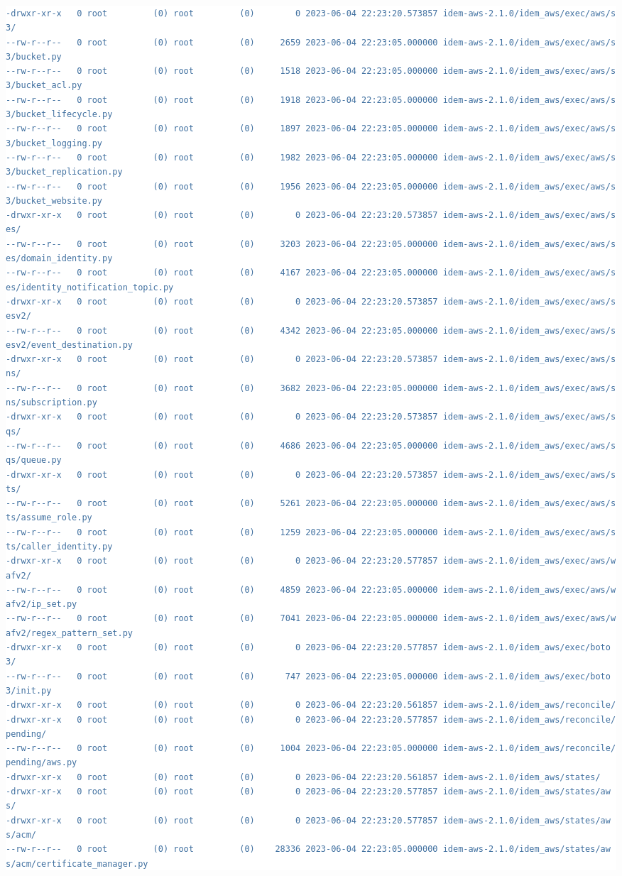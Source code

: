 ```diff
-drwxr-xr-x   0 root         (0) root         (0)        0 2023-06-04 22:23:20.573857 idem-aws-2.1.0/idem_aws/exec/aws/s3/
--rw-r--r--   0 root         (0) root         (0)     2659 2023-06-04 22:23:05.000000 idem-aws-2.1.0/idem_aws/exec/aws/s3/bucket.py
--rw-r--r--   0 root         (0) root         (0)     1518 2023-06-04 22:23:05.000000 idem-aws-2.1.0/idem_aws/exec/aws/s3/bucket_acl.py
--rw-r--r--   0 root         (0) root         (0)     1918 2023-06-04 22:23:05.000000 idem-aws-2.1.0/idem_aws/exec/aws/s3/bucket_lifecycle.py
--rw-r--r--   0 root         (0) root         (0)     1897 2023-06-04 22:23:05.000000 idem-aws-2.1.0/idem_aws/exec/aws/s3/bucket_logging.py
--rw-r--r--   0 root         (0) root         (0)     1982 2023-06-04 22:23:05.000000 idem-aws-2.1.0/idem_aws/exec/aws/s3/bucket_replication.py
--rw-r--r--   0 root         (0) root         (0)     1956 2023-06-04 22:23:05.000000 idem-aws-2.1.0/idem_aws/exec/aws/s3/bucket_website.py
-drwxr-xr-x   0 root         (0) root         (0)        0 2023-06-04 22:23:20.573857 idem-aws-2.1.0/idem_aws/exec/aws/ses/
--rw-r--r--   0 root         (0) root         (0)     3203 2023-06-04 22:23:05.000000 idem-aws-2.1.0/idem_aws/exec/aws/ses/domain_identity.py
--rw-r--r--   0 root         (0) root         (0)     4167 2023-06-04 22:23:05.000000 idem-aws-2.1.0/idem_aws/exec/aws/ses/identity_notification_topic.py
-drwxr-xr-x   0 root         (0) root         (0)        0 2023-06-04 22:23:20.573857 idem-aws-2.1.0/idem_aws/exec/aws/sesv2/
--rw-r--r--   0 root         (0) root         (0)     4342 2023-06-04 22:23:05.000000 idem-aws-2.1.0/idem_aws/exec/aws/sesv2/event_destination.py
-drwxr-xr-x   0 root         (0) root         (0)        0 2023-06-04 22:23:20.573857 idem-aws-2.1.0/idem_aws/exec/aws/sns/
--rw-r--r--   0 root         (0) root         (0)     3682 2023-06-04 22:23:05.000000 idem-aws-2.1.0/idem_aws/exec/aws/sns/subscription.py
-drwxr-xr-x   0 root         (0) root         (0)        0 2023-06-04 22:23:20.573857 idem-aws-2.1.0/idem_aws/exec/aws/sqs/
--rw-r--r--   0 root         (0) root         (0)     4686 2023-06-04 22:23:05.000000 idem-aws-2.1.0/idem_aws/exec/aws/sqs/queue.py
-drwxr-xr-x   0 root         (0) root         (0)        0 2023-06-04 22:23:20.573857 idem-aws-2.1.0/idem_aws/exec/aws/sts/
--rw-r--r--   0 root         (0) root         (0)     5261 2023-06-04 22:23:05.000000 idem-aws-2.1.0/idem_aws/exec/aws/sts/assume_role.py
--rw-r--r--   0 root         (0) root         (0)     1259 2023-06-04 22:23:05.000000 idem-aws-2.1.0/idem_aws/exec/aws/sts/caller_identity.py
-drwxr-xr-x   0 root         (0) root         (0)        0 2023-06-04 22:23:20.577857 idem-aws-2.1.0/idem_aws/exec/aws/wafv2/
--rw-r--r--   0 root         (0) root         (0)     4859 2023-06-04 22:23:05.000000 idem-aws-2.1.0/idem_aws/exec/aws/wafv2/ip_set.py
--rw-r--r--   0 root         (0) root         (0)     7041 2023-06-04 22:23:05.000000 idem-aws-2.1.0/idem_aws/exec/aws/wafv2/regex_pattern_set.py
-drwxr-xr-x   0 root         (0) root         (0)        0 2023-06-04 22:23:20.577857 idem-aws-2.1.0/idem_aws/exec/boto3/
--rw-r--r--   0 root         (0) root         (0)      747 2023-06-04 22:23:05.000000 idem-aws-2.1.0/idem_aws/exec/boto3/init.py
-drwxr-xr-x   0 root         (0) root         (0)        0 2023-06-04 22:23:20.561857 idem-aws-2.1.0/idem_aws/reconcile/
-drwxr-xr-x   0 root         (0) root         (0)        0 2023-06-04 22:23:20.577857 idem-aws-2.1.0/idem_aws/reconcile/pending/
--rw-r--r--   0 root         (0) root         (0)     1004 2023-06-04 22:23:05.000000 idem-aws-2.1.0/idem_aws/reconcile/pending/aws.py
-drwxr-xr-x   0 root         (0) root         (0)        0 2023-06-04 22:23:20.561857 idem-aws-2.1.0/idem_aws/states/
-drwxr-xr-x   0 root         (0) root         (0)        0 2023-06-04 22:23:20.577857 idem-aws-2.1.0/idem_aws/states/aws/
-drwxr-xr-x   0 root         (0) root         (0)        0 2023-06-04 22:23:20.577857 idem-aws-2.1.0/idem_aws/states/aws/acm/
--rw-r--r--   0 root         (0) root         (0)    28336 2023-06-04 22:23:05.000000 idem-aws-2.1.0/idem_aws/states/aws/acm/certificate_manager.py
```
